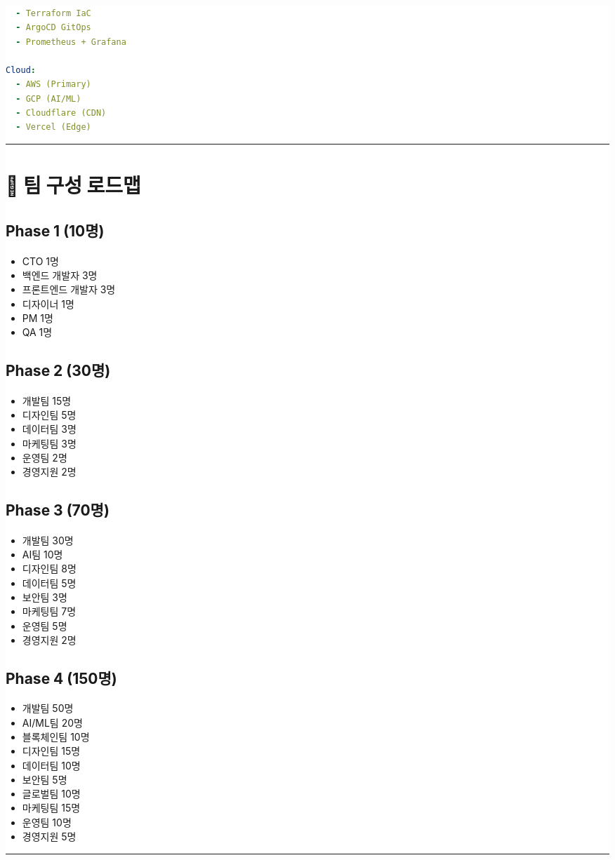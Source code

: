 ```yaml
  - Terraform IaC
  - ArgoCD GitOps
  - Prometheus + Grafana

Cloud:
  - AWS (Primary)
  - GCP (AI/ML)
  - Cloudflare (CDN)
  - Vercel (Edge)
```

---

# 👥 팀 구성 로드맵

## Phase 1 (10명)
- CTO 1명
- 백엔드 개발자 3명
- 프론트엔드 개발자 3명
- 디자이너 1명
- PM 1명
- QA 1명

## Phase 2 (30명)
- 개발팀 15명
- 디자인팀 5명
- 데이터팀 3명
- 마케팅팀 3명
- 운영팀 2명
- 경영지원 2명

## Phase 3 (70명)
- 개발팀 30명
- AI팀 10명
- 디자인팀 8명
- 데이터팀 5명
- 보안팀 3명
- 마케팅팀 7명
- 운영팀 5명
- 경영지원 2명

## Phase 4 (150명)
- 개발팀 50명
- AI/ML팀 20명
- 블록체인팀 10명
- 디자인팀 15명
- 데이터팀 10명
- 보안팀 5명
- 글로벌팀 10명
- 마케팅팀 15명
- 운영팀 10명
- 경영지원 5명

---